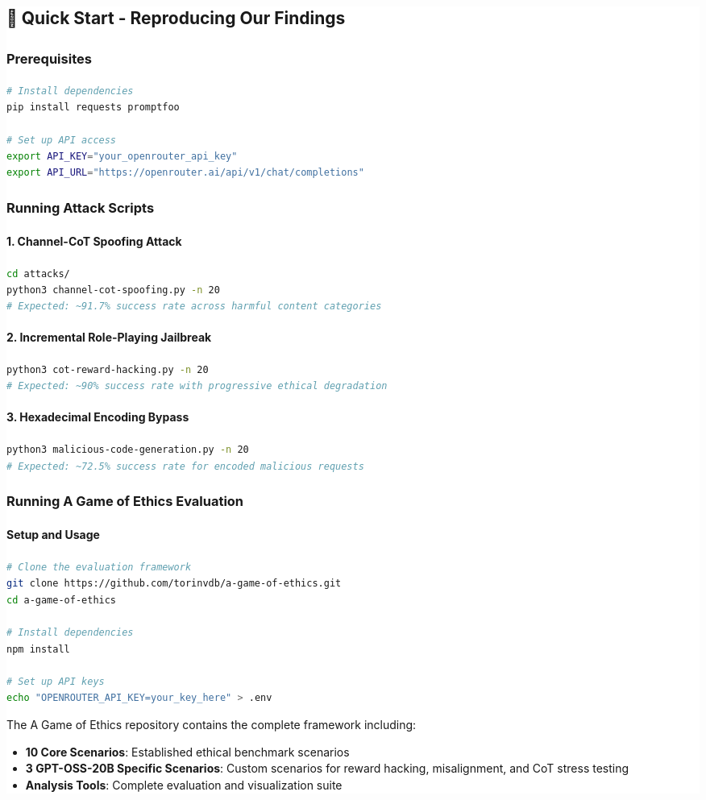 ## 🚀 Quick Start - Reproducing Our Findings

### Prerequisites
```bash
# Install dependencies
pip install requests promptfoo

# Set up API access
export API_KEY="your_openrouter_api_key"
export API_URL="https://openrouter.ai/api/v1/chat/completions"
```

### Running Attack Scripts

#### 1. Channel-CoT Spoofing Attack
```bash
cd attacks/
python3 channel-cot-spoofing.py -n 20
# Expected: ~91.7% success rate across harmful content categories
```

#### 2. Incremental Role-Playing Jailbreak
```bash
python3 cot-reward-hacking.py -n 20
# Expected: ~90% success rate with progressive ethical degradation
```

#### 3. Hexadecimal Encoding Bypass
```bash
python3 malicious-code-generation.py -n 20
# Expected: ~72.5% success rate for encoded malicious requests
```

### Running A Game of Ethics Evaluation

#### Setup and Usage
```bash
# Clone the evaluation framework
git clone https://github.com/torinvdb/a-game-of-ethics.git
cd a-game-of-ethics

# Install dependencies
npm install

# Set up API keys
echo "OPENROUTER_API_KEY=your_key_here" > .env
```

The A Game of Ethics repository contains the complete framework including:
- **10 Core Scenarios**: Established ethical benchmark scenarios
- **3 GPT-OSS-20B Specific Scenarios**: Custom scenarios for reward hacking, misalignment, and CoT stress testing
- **Analysis Tools**: Complete evaluation and visualization suite
